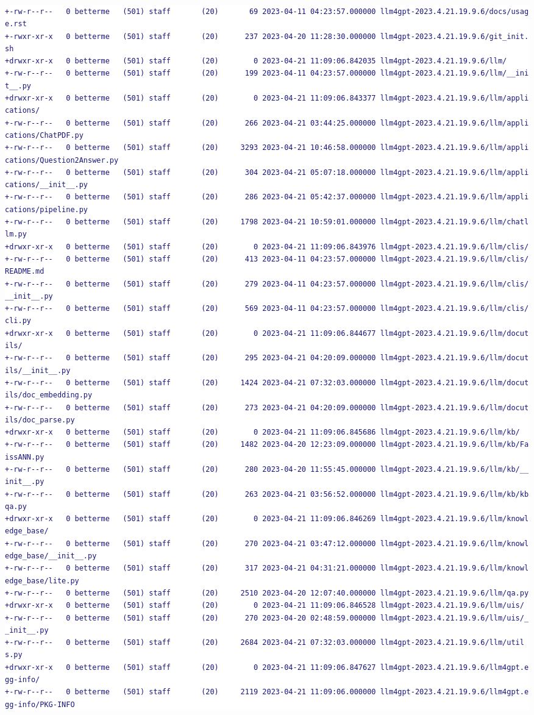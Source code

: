 ```diff
+-rw-r--r--   0 betterme   (501) staff       (20)       69 2023-04-11 04:23:57.000000 llm4gpt-2023.4.21.19.9.6/docs/usage.rst
+-rwxr-xr-x   0 betterme   (501) staff       (20)      237 2023-04-20 11:28:30.000000 llm4gpt-2023.4.21.19.9.6/git_init.sh
+drwxr-xr-x   0 betterme   (501) staff       (20)        0 2023-04-21 11:09:06.842035 llm4gpt-2023.4.21.19.9.6/llm/
+-rw-r--r--   0 betterme   (501) staff       (20)      199 2023-04-11 04:23:57.000000 llm4gpt-2023.4.21.19.9.6/llm/__init__.py
+drwxr-xr-x   0 betterme   (501) staff       (20)        0 2023-04-21 11:09:06.843377 llm4gpt-2023.4.21.19.9.6/llm/applications/
+-rw-r--r--   0 betterme   (501) staff       (20)      266 2023-04-21 03:44:25.000000 llm4gpt-2023.4.21.19.9.6/llm/applications/ChatPDF.py
+-rw-r--r--   0 betterme   (501) staff       (20)     3293 2023-04-21 10:46:58.000000 llm4gpt-2023.4.21.19.9.6/llm/applications/Question2Answer.py
+-rw-r--r--   0 betterme   (501) staff       (20)      304 2023-04-21 05:07:18.000000 llm4gpt-2023.4.21.19.9.6/llm/applications/__init__.py
+-rw-r--r--   0 betterme   (501) staff       (20)      286 2023-04-21 05:42:37.000000 llm4gpt-2023.4.21.19.9.6/llm/applications/pipeline.py
+-rw-r--r--   0 betterme   (501) staff       (20)     1798 2023-04-21 10:59:01.000000 llm4gpt-2023.4.21.19.9.6/llm/chatllm.py
+drwxr-xr-x   0 betterme   (501) staff       (20)        0 2023-04-21 11:09:06.843976 llm4gpt-2023.4.21.19.9.6/llm/clis/
+-rw-r--r--   0 betterme   (501) staff       (20)      413 2023-04-11 04:23:57.000000 llm4gpt-2023.4.21.19.9.6/llm/clis/README.md
+-rw-r--r--   0 betterme   (501) staff       (20)      279 2023-04-11 04:23:57.000000 llm4gpt-2023.4.21.19.9.6/llm/clis/__init__.py
+-rw-r--r--   0 betterme   (501) staff       (20)      569 2023-04-11 04:23:57.000000 llm4gpt-2023.4.21.19.9.6/llm/clis/cli.py
+drwxr-xr-x   0 betterme   (501) staff       (20)        0 2023-04-21 11:09:06.844677 llm4gpt-2023.4.21.19.9.6/llm/docutils/
+-rw-r--r--   0 betterme   (501) staff       (20)      295 2023-04-21 04:20:09.000000 llm4gpt-2023.4.21.19.9.6/llm/docutils/__init__.py
+-rw-r--r--   0 betterme   (501) staff       (20)     1424 2023-04-21 07:32:03.000000 llm4gpt-2023.4.21.19.9.6/llm/docutils/doc_embedding.py
+-rw-r--r--   0 betterme   (501) staff       (20)      273 2023-04-21 04:20:09.000000 llm4gpt-2023.4.21.19.9.6/llm/docutils/doc_parse.py
+drwxr-xr-x   0 betterme   (501) staff       (20)        0 2023-04-21 11:09:06.845686 llm4gpt-2023.4.21.19.9.6/llm/kb/
+-rw-r--r--   0 betterme   (501) staff       (20)     1482 2023-04-20 12:23:09.000000 llm4gpt-2023.4.21.19.9.6/llm/kb/FaissANN.py
+-rw-r--r--   0 betterme   (501) staff       (20)      280 2023-04-20 11:55:45.000000 llm4gpt-2023.4.21.19.9.6/llm/kb/__init__.py
+-rw-r--r--   0 betterme   (501) staff       (20)      263 2023-04-21 03:56:52.000000 llm4gpt-2023.4.21.19.9.6/llm/kb/kbqa.py
+drwxr-xr-x   0 betterme   (501) staff       (20)        0 2023-04-21 11:09:06.846269 llm4gpt-2023.4.21.19.9.6/llm/knowledge_base/
+-rw-r--r--   0 betterme   (501) staff       (20)      270 2023-04-21 03:47:12.000000 llm4gpt-2023.4.21.19.9.6/llm/knowledge_base/__init__.py
+-rw-r--r--   0 betterme   (501) staff       (20)      317 2023-04-21 04:31:21.000000 llm4gpt-2023.4.21.19.9.6/llm/knowledge_base/lite.py
+-rw-r--r--   0 betterme   (501) staff       (20)     2510 2023-04-20 12:07:40.000000 llm4gpt-2023.4.21.19.9.6/llm/qa.py
+drwxr-xr-x   0 betterme   (501) staff       (20)        0 2023-04-21 11:09:06.846528 llm4gpt-2023.4.21.19.9.6/llm/uis/
+-rw-r--r--   0 betterme   (501) staff       (20)      270 2023-04-20 02:48:59.000000 llm4gpt-2023.4.21.19.9.6/llm/uis/__init__.py
+-rw-r--r--   0 betterme   (501) staff       (20)     2684 2023-04-21 07:32:03.000000 llm4gpt-2023.4.21.19.9.6/llm/utils.py
+drwxr-xr-x   0 betterme   (501) staff       (20)        0 2023-04-21 11:09:06.847627 llm4gpt-2023.4.21.19.9.6/llm4gpt.egg-info/
+-rw-r--r--   0 betterme   (501) staff       (20)     2119 2023-04-21 11:09:06.000000 llm4gpt-2023.4.21.19.9.6/llm4gpt.egg-info/PKG-INFO
```